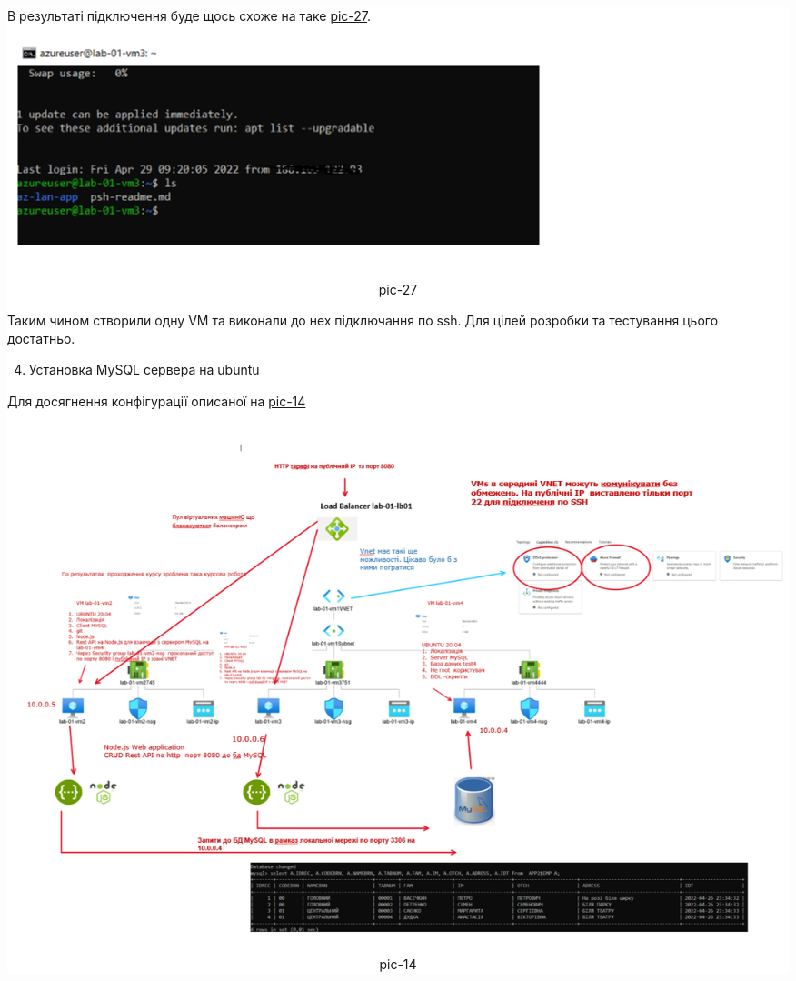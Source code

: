 
В результаті підключення буде щось схоже на таке [pic-27](#pic-27).

<kbd><img src="../assets/img/posts/2022-05-01-ubuntu-azure-vm/doc/pic-27.png" /></kbd>
<p style="text-align: center;"><a name="pic-27">pic-27</a></p>

Таким чином створили одну VM  та виконали до нех підключання по ssh. Для цілей розробки та тестування цього достатньо.

4. <a name="p04">Установка MySQL сервера на ubuntu</a>

Для досягнення конфігурації описаної на  [pic-14](#pic-14)

<kbd><img src="../assets/img/posts/2022-05-01-ubuntu-azure-vm/doc/pic-14.png"/></kbd>
<p style="text-align: center;"><a name="pic-14">pic-14</a></p>
